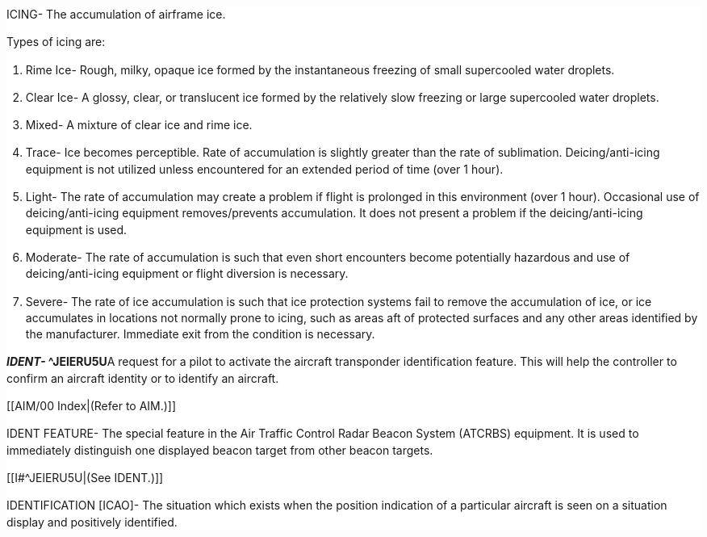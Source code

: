 </div>

<div>

ICING- The accumulation of airframe ice.

Types of icing are:



1.  Rime Ice- Rough, milky, opaque ice formed by the instantaneous freezing of small supercooled water droplets.
2.  Clear Ice- A glossy, clear, or translucent ice formed by the relatively slow freezing or large supercooled water droplets.
3.  Mixed- A mixture of clear ice and rime ice.





1.  Trace- Ice becomes perceptible. Rate of accumulation is slightly greater than the rate of sublimation. Deicing/anti-icing equipment is not utilized unless encountered for an extended period of time (over 1 hour).
2.  Light- The rate of accumulation may create a problem if flight is prolonged in this environment (over 1 hour). Occasional use of deicing/anti-icing equipment removes/prevents accumulation. It does not present a problem if the deicing/anti-icing equipment is used.
3.  Moderate- The rate of accumulation is such that even short encounters become potentially hazardous and use of deicing/anti-icing equipment or flight diversion is necessary.
4.  Severe- The rate of ice accumulation is such that ice protection systems fail to remove the accumulation of ice, or ice accumulates in locations not normally prone to icing, such as areas aft of protected surfaces and any other areas identified by the manufacturer.  Immediate exit from the condition is necessary.

</div>

<div>

***IDENT-* ^JElERU5U**A request for a pilot to activate the aircraft transponder identification feature. This will help the controller to confirm an aircraft identity or to identify an aircraft.

[[AIM/00 Index|(Refer to AIM.)]]

</div>

<div>

IDENT FEATURE- The special feature in the Air Traffic Control Radar Beacon System (ATCRBS) equipment. It is used to immediately distinguish one displayed beacon target from other beacon targets.

[[I#^JElERU5U|(See IDENT.)]]

</div>

<div>

IDENTIFICATION \[ICAO\]- The situation which exists when the position indication of a particular aircraft is seen on a situation display and positively identified.

</div>

<div>
